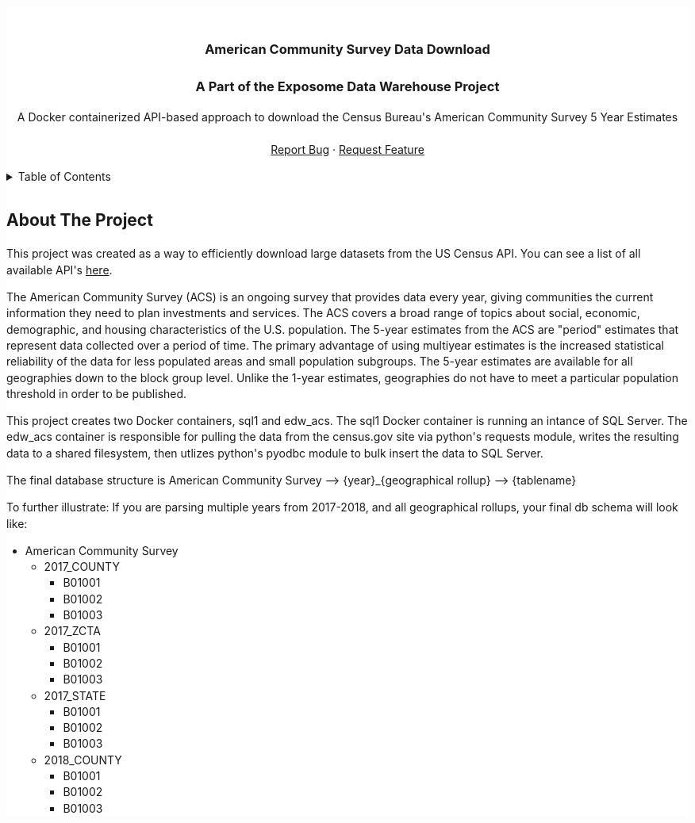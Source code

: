<div id="top"></div>



<br />
<div align="center">

  <h3 align="center">American Community Survey Data Download</h3>
  <h3 align="center">A Part of the Exposome Data Warehouse Project</h3>
  <p align="center">
    A Docker containerized API-based approach to download the Census Bureau's American Community Survey 5 Year Estimates
    <br />
    <br />
    <a href="https://github.com/ccb-hms/edw_acs/issues">Report Bug</a>
    ·
    <a href="https://github.com/ccb-hms/edw_acs/issues">Request Feature</a>
  </p>
</div>




<details><summary>Table of Contents</summary></details>




## About The Project

This project was created as a way to efficiently download large datasets from the US Census API. You can see a list of all available API's [here](https://www.census.gov/data/developers/data-sets.html). 

The American Community Survey (ACS) is an ongoing survey that provides data every year, giving communities the current information they need to plan investments and services. The ACS covers a broad range of topics about social, economic, demographic, and housing characteristics of the U.S. population. The 5-year estimates from the ACS are "period" estimates that represent data collected over a period of time. The primary advantage of using multiyear estimates is the increased statistical reliability of the data for less populated areas and small population subgroups. The 5-year estimates are available for all geographies down to the block group level. Unlike the 1-year estimates, geographies do not have to meet a particular population threshold in order to be published. 

This project creates two Docker containers, sql1 and edw_acs. The sql1 Docker container is running an intance of SQL Server. The edw_acs container is responsible for pulling the data from the census.gov site via python's requests module, writes the resulting data to a shared filesystem, then utlizes python's pyodbc module to bulk insert the data to SQL Server.

The final database structure is American Community Survey --> {year}_{geographical rollup} --> {tablename}

To further illustrate: If you are parsing multiple years from 2017-2018, and all geographical rollups, your final db schema will look like:
 
 - American Community Survey
   - 2017_COUNTY
     - B01001
     - B01002
     - B01003
   - 2017_ZCTA
     - B01001
     - B01002
     - B01003     
   - 2017_STATE
     - B01001
     - B01002
     - B01003   
   - 2018_COUNTY
     - B01001
     - B01002
     - B01003
